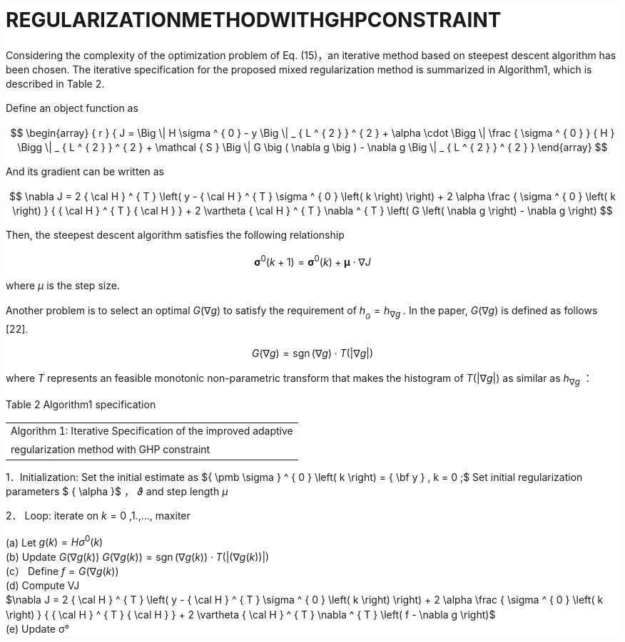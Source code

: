# REGULARIZATIONMETHODWITHGHPCONSTRAINT

Considering the complexity of the optimization problem of Eq. (15)，an iterative method based on steepest descent algorithm has been chosen. The iterative specification for the proposed mixed regularization method is summarized in Algorithm1, which is described in Table 2.

Define an object function as

$$
\begin{array} { r } { J = \Big \| H \sigma ^ { 0 } - y \Big \| _ { L ^ { 2 } } ^ { 2 } + \alpha \cdot \Bigg \| \frac { \sigma ^ { 0 } } { H } \Bigg \| _ { L ^ { 2 } } ^ { 2 } + \mathcal { S } \Big \| G \big ( \nabla g \big ) - \nabla g \Big \| _ { L ^ { 2 } } ^ { 2 } } \end{array}
$$

And its gradient can be written as

$$
\nabla J = 2 { \cal H } ^ { T } \left( y - { \cal H } ^ { T } \sigma ^ { 0 } \left( k \right) \right) + 2 \alpha \frac { \sigma ^ { 0 } \left( k \right) } { { \cal H } ^ { T } { \cal H } } + 2 \vartheta { \cal H } ^ { T } \nabla ^ { T } \left( G \left( \nabla g \right) - \nabla g \right)
$$

Then, the steepest descent algorithm satisfies the following relationship

$$
{ \pmb { \sigma } } ^ { 0 } \left( k + 1 \right) = { \pmb { \sigma } } ^ { 0 } \left( k \right) + { \pmb { \mu } } \cdot \nabla J
$$

where $\mu$ is the step size.

Another problem is to select an optimal $G \big ( \nabla g \big )$ to satisfy the requirement of $h _ { _ { G } } = h _ { \nabla g }$ . In the paper, $G \big ( \nabla g \big )$ is defined as follows [22].

$$
G \left( \nabla g \right) = \operatorname { s g n } \left( \nabla g \right) \cdot T \left( \left| \nabla g \right| \right)
$$

where $T$ represents an feasible monotonic non-parametric transform that makes the histogram of $T \big ( | \nabla g | \big )$ as similar as $h _ { \nabla g }$ ：

Table 2 Algorithm1 specification   

<html><body><table><tr><td>Algorithm 1: Iterative Specification of the improved adaptive</td></tr><tr><td>regularization method with GHP constraint</td></tr></table></body></html>

1．Initialization: Set the initial estimate as ${ \pmb \sigma } ^ { 0 } \left( k \right) = { \bf y } , k = 0 ;$ Set initial regularization parameters $ { \alpha }$ ， $\vartheta$ and step length $\mu$

2． Loop: iterate on $k = 0$ ,1.,..., maxiter

(a) Let $g ( k ) = H \sigma ^ { 0 } ( k )$   
(b) Update $G \big ( \nabla g ( k ) \big )$ $G { \big ( } \nabla g { \big ( } k { \big ) } { \big ) } = \operatorname { s g n } { \big ( } \nabla g { \big ( } k { \big ) } { \big ) } \cdot T { \big ( } { \big | } { \big ( } \nabla g { \big ( } k { \big ) } { \big ) } { \big | } { \big ) }$   
(c） Define $f = G { \bigl ( } \nabla g { \bigl ( } k { \bigr ) } { \bigr ) }$   
(d) Compute VJ  
$\nabla J = 2 { \cal H } ^ { T } \left( y - { \cal H } ^ { T } \sigma ^ { 0 } \left( k \right) \right) + 2 \alpha \frac { \sigma ^ { 0 } \left( k \right) } { { \cal H } ^ { T } { \cal H } } + 2 \vartheta { \cal H } ^ { T } \nabla ^ { T } \left( f - \nabla g \right)$   
(e) Update σ°
